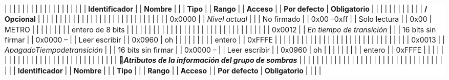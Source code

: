 |                                                                 |   |                               |                       |                        |                        |                |                |                      |                |            |                 |                 |                      |                 |                 |   |
| **Identificador**                                               |   | **Nombre**                    |                       |                        | **Tipo**               |                | **Rango**      |                      | **Acceso**     |            | **Por defecto** | **Obligatorio** |                      |                 |                 |   |
|                                                                 |   |                               |                       |                        |                        | **/ Opcional** |                |                      |                |            |                 |                 |                      |                 |                 |   |
|                                                                 |   |                               |                       |                        |                        |                |                |                      |                |            |                 |                 |                      |                 |                 |   |
| 0x0000                                                          |   | _Nivel actual_                |                       |                        | No firmado             |                | 0x00 –0xff     |                      | Solo lectura   |            | 0x00            | METRO           |                      |                 |                 |   |
|                                                                 |   |                               | entero de 8 bits      |                        |                        |                |                |                      |                |            |                 |                 |                      |                 |                 |   |
|                                                                 |   |                               |                       |                        |                        |                |                |                      |                |            |                 |                 |                      |                 |                 |   |
| 0x0012                                                          |   | _En tiempo de transición_     |                       |                        | 16 bits sin firmar     |                | 0x0000 –       |                      | Leer escribir  |            | 0x0960          | oh              |                      |                 |                 |   |
|                                                                 |   |                               | entero                |                        | 0xFFFE                 |                |                |                      |                |            |                 |                 |                      |                 |                 |   |
|                                                                 |   |                               |                       |                        |                        |                |                |                      |                |            |                 |                 |                      |                 |                 |   |
| 0x0013                                                          |   | _ApagadoTiempodetransición_   |                       |                        | 16 bits sin firmar     |                | 0x0000 –       |                      | Leer escribir  |            | 0x0960          | oh              |                      |                 |                 |   |
|                                                                 |   |                               | entero                |                        | 0xFFFE                 |                |                |                      |                |            |                 |                 |                      |                 |                 |   |
|                                                                 |   |                               |                       |                        |                        |                |                |                      |                |            |                 |                 |                      |                 |                 |   |
| _**Atributos de la información del grupo de sombras**_         |   |                               |                       |                        |                        |                |                |                      |                |            |                 |                 |                      |                 |                 |   |
|                                                                 |   |                               |                       |                        |                        |                |                |                      |                |            |                 |                 |                      |                 |                 |   |
| **Identificador**                                               |   | **Nombre**                    |                       |                        | **Tipo**               |                |                | **Rango**            |                | **Acceso** |                 | **Por defecto** | **Obligatorio**      |                 |                 |   |